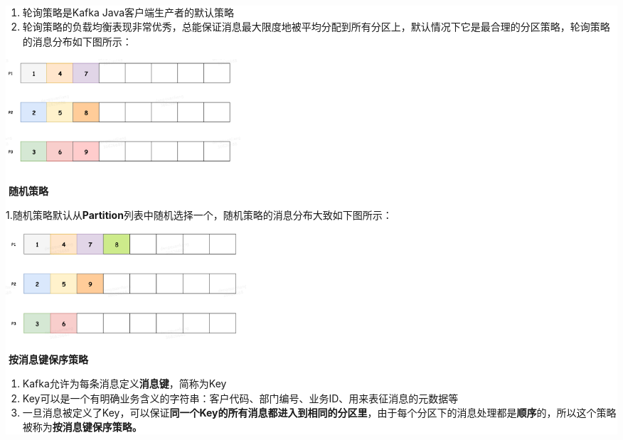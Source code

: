 1. 轮询策略是Kafka Java客户端生产者的默认策略
2. 轮询策略的负载均衡表现非常优秀，总能保证消息最大限度地被平均分配到所有分区上，默认情况下它是最合理的分区策略，轮询策略的消息分布如下图所示：

<img src="https://github.com/15901893257/typora/blob/master/meituan/kafka/kafka%E7%AC%AC%E4%BA%8C%E7%AF%87%20kafka%E6%A6%82%E8%BF%B0.assets/image-20200728115932444.png" alt="image-20200728115932444" style="zoom: 33%;" />

​       **随机策略**

​              1.随机策略默认从**Partition**列表中随机选择一个，随机策略的消息分布大致如下图所示：

<img src="https://github.com/15901893257/typora/blob/master/meituan/kafka/kafka%E7%AC%AC%E4%BA%8C%E7%AF%87%20kafka%E6%A6%82%E8%BF%B0.assets/image-20200728115948889.png" alt="image-20200728115948889" style="zoom: 33%;" />

​           **按消息键保序策略**

1. Kafka允许为每条消息定义**消息键**，简称为Key
2. Key可以是一个有明确业务含义的字符串：客户代码、部门编号、业务ID、用来表征消息的元数据等
3. 一旦消息被定义了Key，可以保证**同一个Key的所有消息都进入到相同的分区里**，由于每个分区下的消息处理都是**顺序**的，所以这个策略被称为**按消息键保序策略。**
